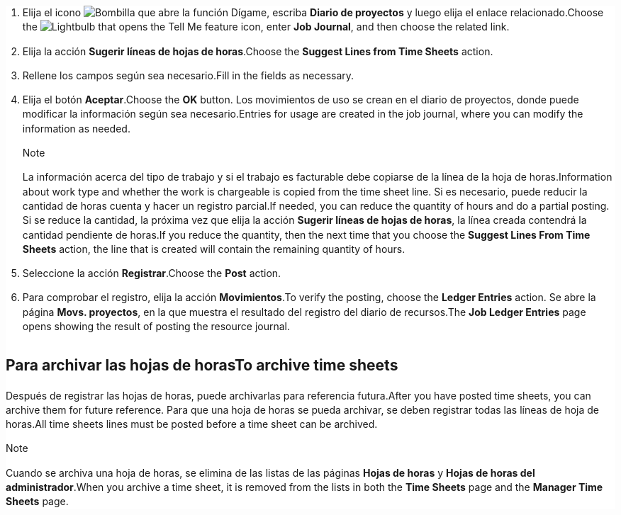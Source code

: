 1. <span data-ttu-id="9e4c1-216">Elija el icono ![Bombilla que abre la función Dígame](media/ui-search/search_small.png "Dígame qué desea hacer"), escriba **Diario de proyectos** y luego elija el enlace relacionado.</span><span class="sxs-lookup"><span data-stu-id="9e4c1-216">Choose the ![Lightbulb that opens the Tell Me feature](media/ui-search/search_small.png "Tell me what you want to do") icon, enter **Job Journal**, and then choose the related link.</span></span>  
2. <span data-ttu-id="9e4c1-217">Elija la acción **Sugerir líneas de hojas de horas**.</span><span class="sxs-lookup"><span data-stu-id="9e4c1-217">Choose the **Suggest Lines from Time Sheets** action.</span></span>  
3. <span data-ttu-id="9e4c1-218">Rellene los campos según sea necesario.</span><span class="sxs-lookup"><span data-stu-id="9e4c1-218">Fill in the fields as necessary.</span></span>  
4. <span data-ttu-id="9e4c1-219">Elija el botón **Aceptar**.</span><span class="sxs-lookup"><span data-stu-id="9e4c1-219">Choose the **OK** button.</span></span> <span data-ttu-id="9e4c1-220">Los movimientos de uso se crean en el diario de proyectos, donde puede modificar la información según sea necesario.</span><span class="sxs-lookup"><span data-stu-id="9e4c1-220">Entries for usage are created in the job journal, where you can modify the information as needed.</span></span>  

    > [!NOTE]  
    >   <span data-ttu-id="9e4c1-221">La información acerca del tipo de trabajo y si el trabajo es facturable debe copiarse de la línea de la hoja de horas.</span><span class="sxs-lookup"><span data-stu-id="9e4c1-221">Information about work type and whether the work is chargeable is copied from the time sheet line.</span></span> <span data-ttu-id="9e4c1-222">Si es necesario, puede reducir la cantidad de horas cuenta y hacer un registro parcial.</span><span class="sxs-lookup"><span data-stu-id="9e4c1-222">If needed, you can reduce the quantity of hours and do a partial posting.</span></span> <span data-ttu-id="9e4c1-223">Si se reduce la cantidad, la próxima vez que elija la acción **Sugerir líneas de hojas de horas**, la línea creada contendrá la cantidad pendiente de horas.</span><span class="sxs-lookup"><span data-stu-id="9e4c1-223">If you reduce the quantity, then the next time that you choose the **Suggest Lines From Time Sheets** action, the line that is created will contain the remaining quantity of hours.</span></span>  
5. <span data-ttu-id="9e4c1-224">Seleccione la acción **Registrar**.</span><span class="sxs-lookup"><span data-stu-id="9e4c1-224">Choose the **Post** action.</span></span>  
6. <span data-ttu-id="9e4c1-225">Para comprobar el registro, elija la acción **Movimientos**.</span><span class="sxs-lookup"><span data-stu-id="9e4c1-225">To verify the posting, choose the **Ledger Entries** action.</span></span> <span data-ttu-id="9e4c1-226">Se abre la página **Movs. proyectos**, en la que muestra el resultado del registro del diario de recursos.</span><span class="sxs-lookup"><span data-stu-id="9e4c1-226">The **Job Ledger Entries** page opens showing the result of posting the resource journal.</span></span>

## <a name="to-archive-time-sheets"></a><span data-ttu-id="9e4c1-227">Para archivar las hojas de horas</span><span class="sxs-lookup"><span data-stu-id="9e4c1-227">To archive time sheets</span></span>
<span data-ttu-id="9e4c1-228">Después de registrar las hojas de horas, puede archivarlas para referencia futura.</span><span class="sxs-lookup"><span data-stu-id="9e4c1-228">After you have posted time sheets, you can archive them for future reference.</span></span> <span data-ttu-id="9e4c1-229">Para que una hoja de horas se pueda archivar, se deben registrar todas las líneas de hoja de horas.</span><span class="sxs-lookup"><span data-stu-id="9e4c1-229">All time sheets lines must be posted before a time sheet can be archived.</span></span>

> [!NOTE]  
>   <span data-ttu-id="9e4c1-230">Cuando se archiva una hoja de horas, se elimina de las listas de las páginas **Hojas de horas** y **Hojas de horas del administrador**.</span><span class="sxs-lookup"><span data-stu-id="9e4c1-230">When you archive a time sheet, it is removed from the lists in both the **Time Sheets** page and the **Manager Time Sheets** page.</span></span>
